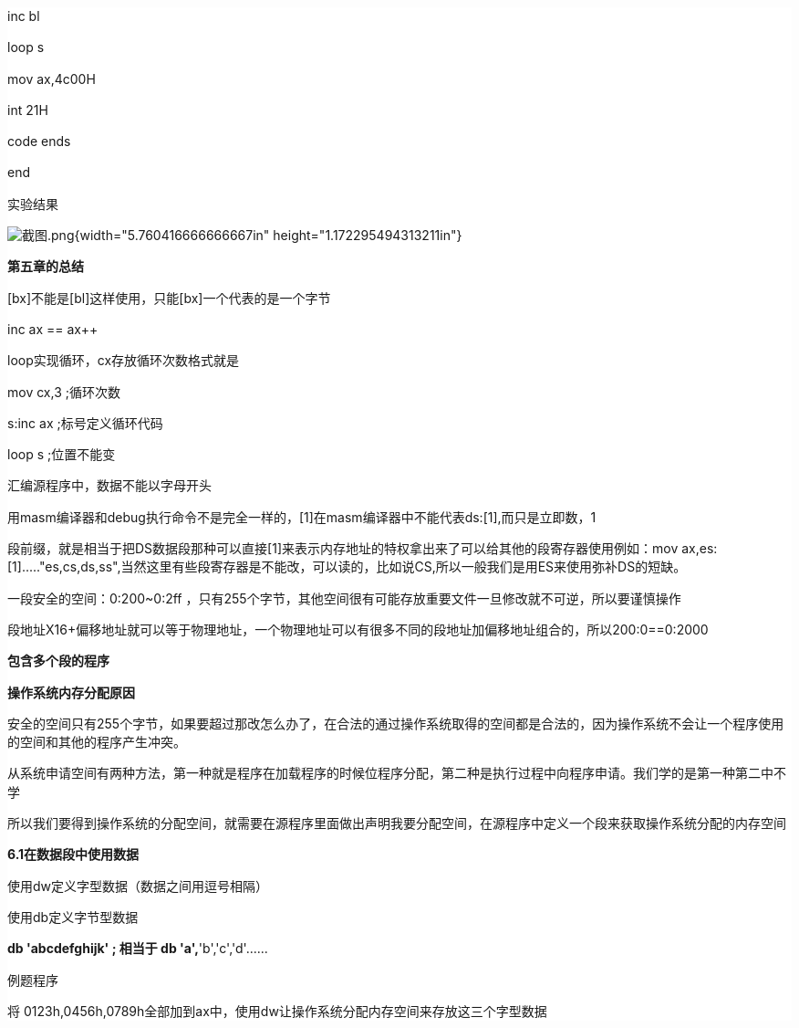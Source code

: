 inc bl

loop s

mov ax,4c00H

int 21H

code ends

end

实验结果

![截图.png](D:\tools\Tools\Obsidian\sjqyyds\sjqyyds17\附件\8086汇编语言/media/image89.png){width="5.760416666666667in"
height="1.172295494313211in"}

**第五章的总结**

\[bx\]不能是\[bl\]这样使用，只能\[bx\]一个代表的是一个字节

inc ax == ax++

loop实现循环，cx存放循环次数格式就是

mov cx,3 ;循环次数

s:inc ax ;标号定义循环代码

loop s ;位置不能变

汇编源程序中，数据不能以字母开头

用masm编译器和debug执行命令不是完全一样的，\[1\]在masm编译器中不能代表ds:\[1\],而只是立即数，1

段前缀，就是相当于把DS数据段那种可以直接\[1\]来表示内存地址的特权拿出来了可以给其他的段寄存器使用例如：mov
ax,es:\[1\]\....."es,cs,ds,ss",当然这里有些段寄存器是不能改，可以读的，比如说CS,所以一般我们是用ES来使用弥补DS的短缺。

一段安全的空间：0:200\~0:2ff
，只有255个字节，其他空间很有可能存放重要文件一旦修改就不可逆，所以要谨慎操作

段地址X16+偏移地址就可以等于物理地址，一个物理地址可以有很多不同的段地址加偏移地址组合的，所以200:0==0:2000

**包含多个段的程序**

**操作系统内存分配原因**

安全的空间只有255个字节，如果要超过那改怎么办了，在合法的通过操作系统取得的空间都是合法的，因为操作系统不会让一个程序使用的空间和其他的程序产生冲突。

从系统申请空间有两种方法，第一种就是程序在加载程序的时候位程序分配，第二种是执行过程中向程序申请。我们学的是第一种第二中不学

所以我们要得到操作系统的分配空间，就需要在源程序里面做出声明我要分配空间，在源程序中定义一个段来获取操作系统分配的内存空间

**6.1在数据段中使用数据**

使用dw定义字型数据（数据之间用逗号相隔）

使用db定义字节型数据

**db \'abcdefghijk\' ; 相当于 db \'a\',**\'b\',\'c\',\'d\'......

例题程序

将
0123h,0456h,0789h全部加到ax中，使用dw让操作系统分配内存空间来存放这三个字型数据
